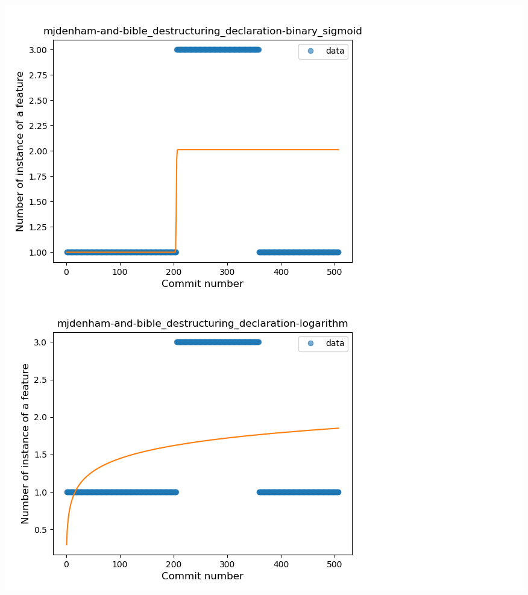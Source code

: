 ![mjdenham-and-bible T9](../plots/mjdenham-and-bible_destructuring_declaration_T9.png)
![mjdenham-and-bible T6](../plots/mjdenham-and-bible_destructuring_declaration_T6.png)